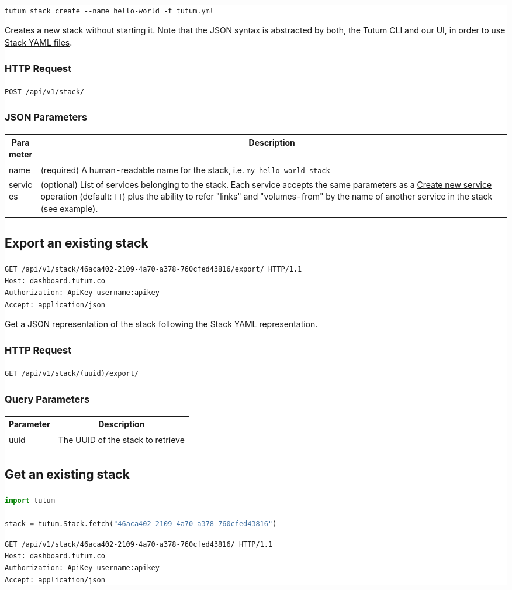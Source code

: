 ```shell
tutum stack create --name hello-world -f tutum.yml
```

Creates a new stack without starting it. Note that the JSON syntax is abstracted by both, the Tutum CLI and our UI, in order to use [Stack YAML files](https://support.tutum.co/support/solutions/articles/5000583471).

### HTTP Request

`POST /api/v1/stack/`

### JSON Parameters

Parameter | Description
--------- | ----------- 
name | (required) A human-readable name for the stack, i.e. `my-hello-world-stack`
services | (optional) List of services belonging to the stack. Each service accepts the same parameters as a [Create new service](#create-a-new-service) operation (default: `[]`) plus the ability to refer "links" and "volumes-from" by the name of another service in the stack (see example).



## Export an existing stack

```http
GET /api/v1/stack/46aca402-2109-4a70-a378-760cfed43816/export/ HTTP/1.1
Host: dashboard.tutum.co
Authorization: ApiKey username:apikey
Accept: application/json
```

Get a JSON representation of the stack following the [Stack YAML representation](https://support.tutum.co/support/solutions/articles/5000583471).

### HTTP Request

`GET /api/v1/stack/(uuid)/export/`

### Query Parameters

Parameter | Description
--------- | -----------
uuid | The UUID of the stack to retrieve



## Get an existing stack

```python
import tutum

stack = tutum.Stack.fetch("46aca402-2109-4a70-a378-760cfed43816")
```

```http
GET /api/v1/stack/46aca402-2109-4a70-a378-760cfed43816/ HTTP/1.1
Host: dashboard.tutum.co
Authorization: ApiKey username:apikey
Accept: application/json
```
